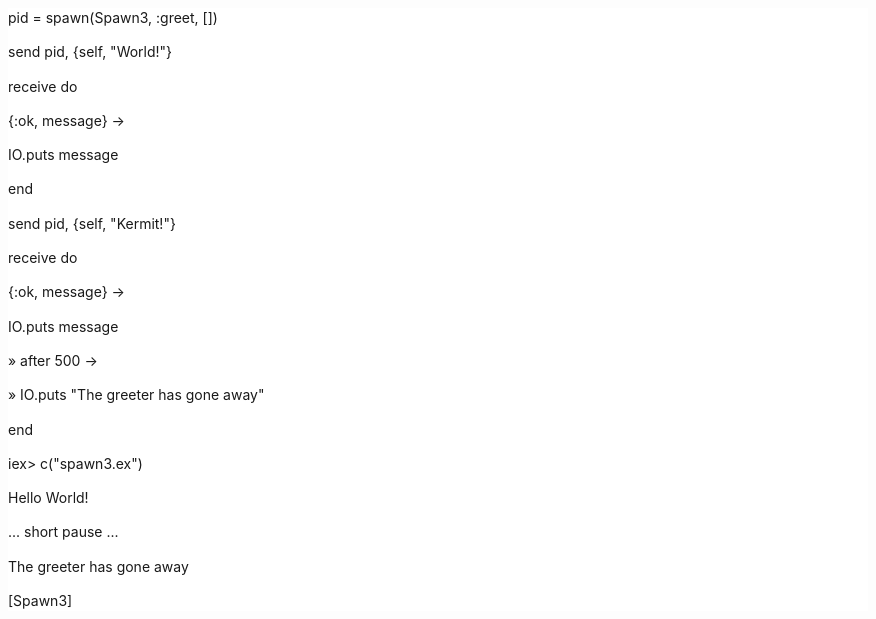 

pid = spawn(Spawn3, :greet, [])





send pid, {self, "World!"}



receive do



{:ok, message} ->



IO.puts message



end





send pid, {self, "Kermit!"}



receive do



{:ok, message} ->



IO.puts message



» after 500 ->



» IO.puts "The greeter has gone away"



end





iex> c("spawn3.ex")



Hello World!



... short pause ...



The greeter has gone away



[Spawn3]
